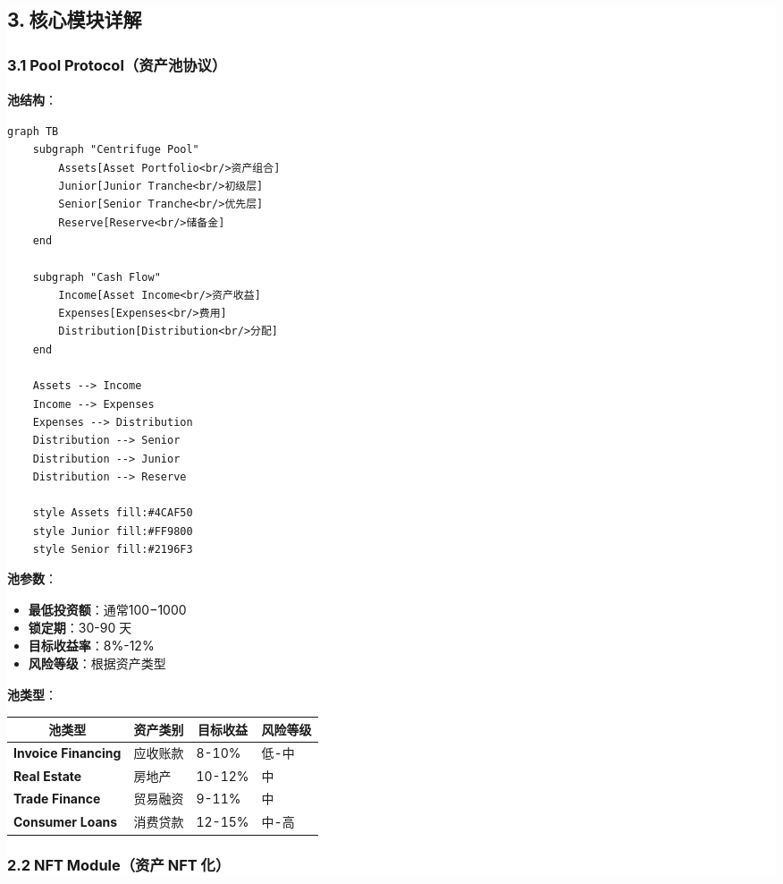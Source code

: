 
## 3. 核心模块详解

### 3.1 Pool Protocol（资产池协议）

**池结构**：

```mermaid
graph TB
    subgraph "Centrifuge Pool"
        Assets[Asset Portfolio<br/>资产组合]
        Junior[Junior Tranche<br/>初级层]
        Senior[Senior Tranche<br/>优先层]
        Reserve[Reserve<br/>储备金]
    end

    subgraph "Cash Flow"
        Income[Asset Income<br/>资产收益]
        Expenses[Expenses<br/>费用]
        Distribution[Distribution<br/>分配]
    end

    Assets --> Income
    Income --> Expenses
    Expenses --> Distribution
    Distribution --> Senior
    Distribution --> Junior
    Distribution --> Reserve

    style Assets fill:#4CAF50
    style Junior fill:#FF9800
    style Senior fill:#2196F3
```

**池参数**：

-   **最低投资额**：通常$100-$1000
-   **锁定期**：30-90 天
-   **目标收益率**：8%-12%
-   **风险等级**：根据资产类型

**池类型**：

| 池类型                | 资产类别 | 目标收益 | 风险等级 |
| --------------------- | -------- | -------- | -------- |
| **Invoice Financing** | 应收账款 | 8-10%    | 低-中    |
| **Real Estate**       | 房地产   | 10-12%   | 中       |
| **Trade Finance**     | 贸易融资 | 9-11%    | 中       |
| **Consumer Loans**    | 消费贷款 | 12-15%   | 中-高    |

### 2.2 NFT Module（资产 NFT 化）
